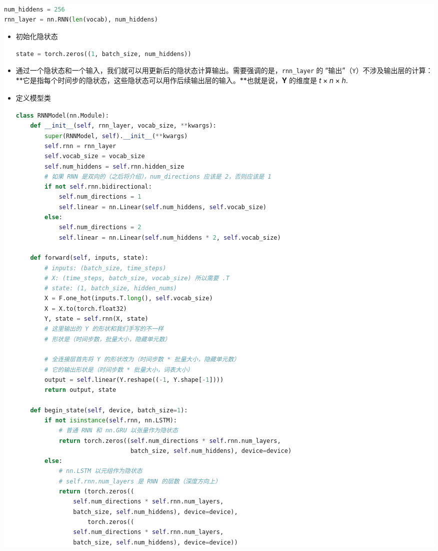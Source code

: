   ```python
  num_hiddens = 256
  rnn_layer = nn.RNN(len(vocab), num_hiddens)
  ```

- 初始化隐状态

  ```python
  state = torch.zeros((1, batch_size, num_hiddens))
  ```

- 通过一个隐状态和一个输入，我们就可以用更新后的隐状态计算输出。需要强调的是，`rnn_layer` 的 “输出”（`Y`）不涉及输出层的计算：**它是指每个时间步的隐状态，这些隐状态可以用作后续输出层的输入。**也就是说，$\mathbf{Y}$ 的维度是 $t \times n \times h$.

- 定义模型类

  ```python
  class RNNModel(nn.Module):
      def __init__(self, rnn_layer, vocab_size, **kwargs):
          super(RNNModel, self).__init__(**kwargs)
          self.rnn = rnn_layer
          self.vocab_size = vocab_size
          self.num_hiddens = self.rnn.hidden_size
          # 如果 RNN 是双向的（之后将介绍），num_directions 应该是 2，否则应该是 1
          if not self.rnn.bidirectional:
              self.num_directions = 1
              self.linear = nn.Linear(self.num_hiddens, self.vocab_size)
          else:
              self.num_directions = 2
              self.linear = nn.Linear(self.num_hiddens * 2, self.vocab_size)
      
      def forward(self, inputs, state):
          # inputs: (batch_size, time_steps)
          # X: (time_steps, batch_size, vocab_size) 所以需要 .T
          # state: (1, batch_size, hidden_nums)
          X = F.one_hot(inputs.T.long(), self.vocab_size)
          X = X.to(torch.float32)
          Y, state = self.rnn(X, state)
          # 这里输出的 Y 的形状和我们手写的不一样
          # 形状是（时间步数，批量大小，隐藏单元数）
          
          # 全连接层首先将 Y 的形状改为（时间步数 * 批量大小，隐藏单元数）
          # 它的输出形状是（时间步数 * 批量大小，词表大小）
          output = self.linear(Y.reshape((-1, Y.shape[-1])))
          return output, state
      
      def begin_state(self, device, batch_size=1):
          if not isinstance(self.rnn, nn.LSTM):
              # 普通 RNN 和 nn.GRU 以张量作为隐状态
              return torch.zeros((self.num_directions * self.rnn.num_layers,
                                  batch_size, self.num_hiddens), device=device)
          else:
              # nn.LSTM 以元组作为隐状态
              # self.rnn.num_layers 是 RNN 的层数（深度方向上）
              return (torch.zeros((
                  self.num_directions * self.rnn.num_layers,
                  batch_size, self.num_hiddens), device=device),
                      torch.zeros((
                  self.num_directions * self.rnn.num_layers,
                  batch_size, self.num_hiddens), device=device))
  ```
